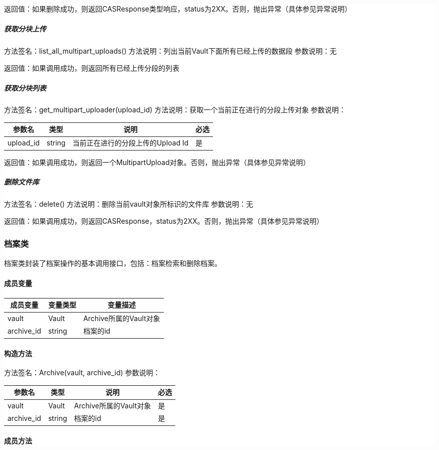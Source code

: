 返回值：如果删除成功，则返回CASResponse类型响应，status为2XX。否则，抛出异常（具体参见异常说明）

##### 获取分块上传

方法签名：list_all_multipart_uploads()
方法说明：列出当前Vault下面所有已经上传的数据段
参数说明：无

返回值：如果调用成功，则返回所有已经上传分段的列表

##### 获取分块列表

方法签名：get_multipart_uploader(upload_id)
方法说明：获取一个当前正在进行的分段上传对象
参数说明：

| 参数名       | 类型     | 说明                    | 必选   |
| --------- | ------ | --------------------- | ---- |
| upload_id | string | 当前正在进行的分段上传的Upload Id | 是    |

返回值：如果调用成功，则返回一个MultipartUpload对象。否则，抛出异常（具体参见异常说明）

##### 删除文件库

方法签名：delete()
方法说明：删除当前vault对象所标识的文件库
参数说明：无

返回值：如果调用成功，则返回CASResponse，status为2XX。否则，抛出异常（具体参见异常说明）


### 档案类

档案类封装了档案操作的基本调用接口，包括：档案检索和删除档案。

#### 成员变量

| 成员变量       | 变量类型   | 变量描述              |
| ---------- | ------ | ----------------- |
| vault      | Vault  | Archive所属的Vault对象 |
| archive_id | string | 档案的id             |

#### 构造方法

方法签名：Archive(vault, archive_id)
参数说明：

| 参数名        | 类型     | 说明                | 必选   |
| ---------- | ------ | ----------------- | ---- |
| vault      | Vault  | Archive所属的Vault对象 | 是    |
| archive_id | string | 档案的id             | 是    |

#### 成员方法
